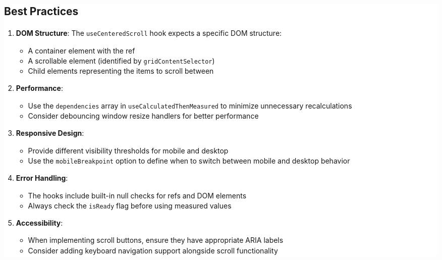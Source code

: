 ## Best Practices

1. **DOM Structure**: The `useCenteredScroll` hook expects a specific DOM structure:

   - A container element with the ref
   - A scrollable element (identified by `gridContentSelector`)
   - Child elements representing the items to scroll between

2. **Performance**:

   - Use the `dependencies` array in `useCalculatedThenMeasured` to minimize unnecessary recalculations
   - Consider debouncing window resize handlers for better performance

3. **Responsive Design**:

   - Provide different visibility thresholds for mobile and desktop
   - Use the `mobileBreakpoint` option to define when to switch between mobile and desktop behavior

4. **Error Handling**:

   - The hooks include built-in null checks for refs and DOM elements
   - Always check the `isReady` flag before using measured values

5. **Accessibility**:
   - When implementing scroll buttons, ensure they have appropriate ARIA labels
   - Consider adding keyboard navigation support alongside scroll functionality
